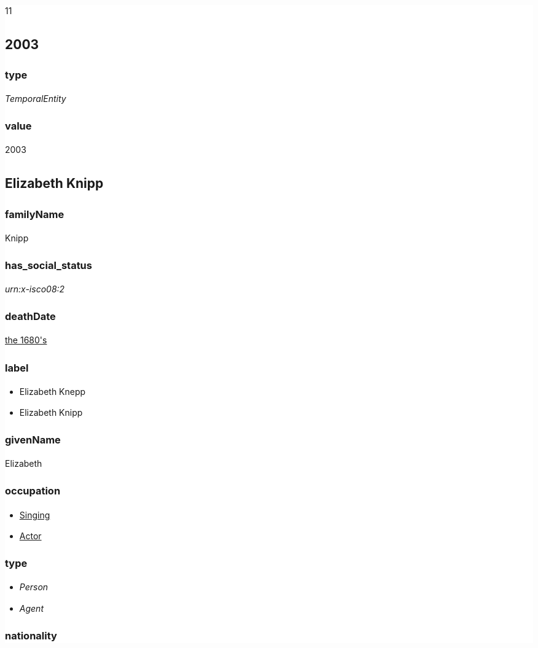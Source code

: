 
11

## 2003

### type


*TemporalEntity*

### value


2003

## Elizabeth Knipp

### familyName


Knipp

### has_social_status


*urn:x-isco08:2*

### deathDate


[the 1680's](#the-1680's)

### label

 - Elizabeth Knepp

 - Elizabeth Knipp

### givenName


Elizabeth

### occupation

 - [Singing](#Singing)

 - [Actor](#Actor)

### type

 - *Person*

 - *Agent*

### nationality
